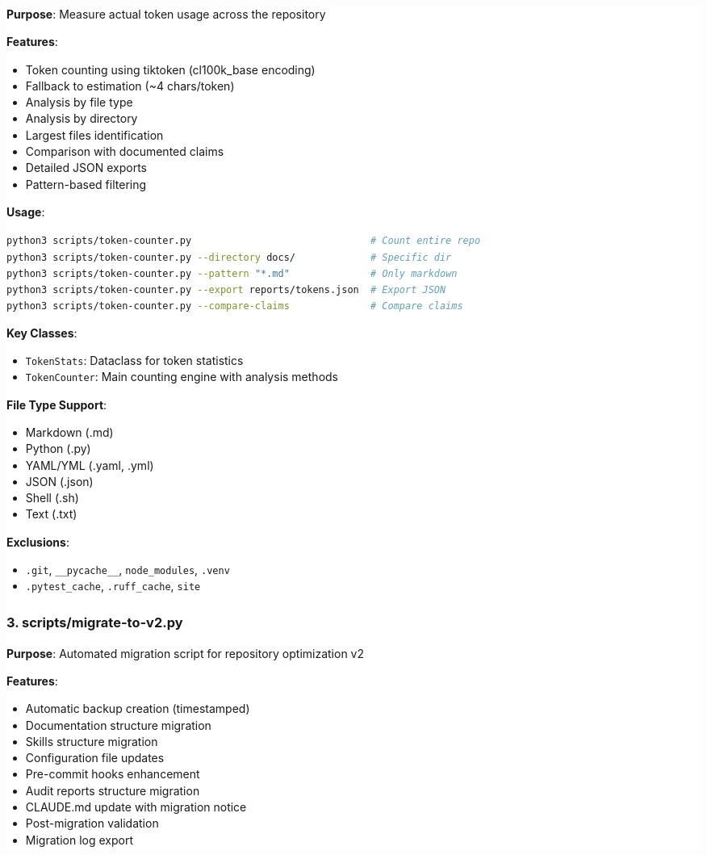 **Purpose**: Measure actual token usage across the repository

**Features**:

- Token counting using tiktoken (cl100k_base encoding)
- Fallback to estimation (~4 chars/token)
- Analysis by file type
- Analysis by directory
- Largest files identification
- Comparison with documented claims
- Detailed JSON exports
- Pattern-based filtering

**Usage**:

```bash
python3 scripts/token-counter.py                               # Count entire repo
python3 scripts/token-counter.py --directory docs/             # Specific dir
python3 scripts/token-counter.py --pattern "*.md"              # Only markdown
python3 scripts/token-counter.py --export reports/tokens.json  # Export JSON
python3 scripts/token-counter.py --compare-claims              # Compare claims
```

**Key Classes**:

- `TokenStats`: Dataclass for token statistics
- `TokenCounter`: Main counting engine with analysis methods

**File Type Support**:

- Markdown (.md)
- Python (.py)
- YAML/YML (.yaml, .yml)
- JSON (.json)
- Shell (.sh)
- Text (.txt)

**Exclusions**:

- `.git`, `__pycache__`, `node_modules`, `.venv`
- `.pytest_cache`, `.ruff_cache`, `site`

### 3. scripts/migrate-to-v2.py

**Purpose**: Automated migration script for repository optimization v2

**Features**:

- Automatic backup creation (timestamped)
- Documentation structure migration
- Skills structure migration
- Configuration file updates
- Pre-commit hooks enhancement
- Audit reports structure migration
- CLAUDE.md update with migration notice
- Post-migration validation
- Migration log export

